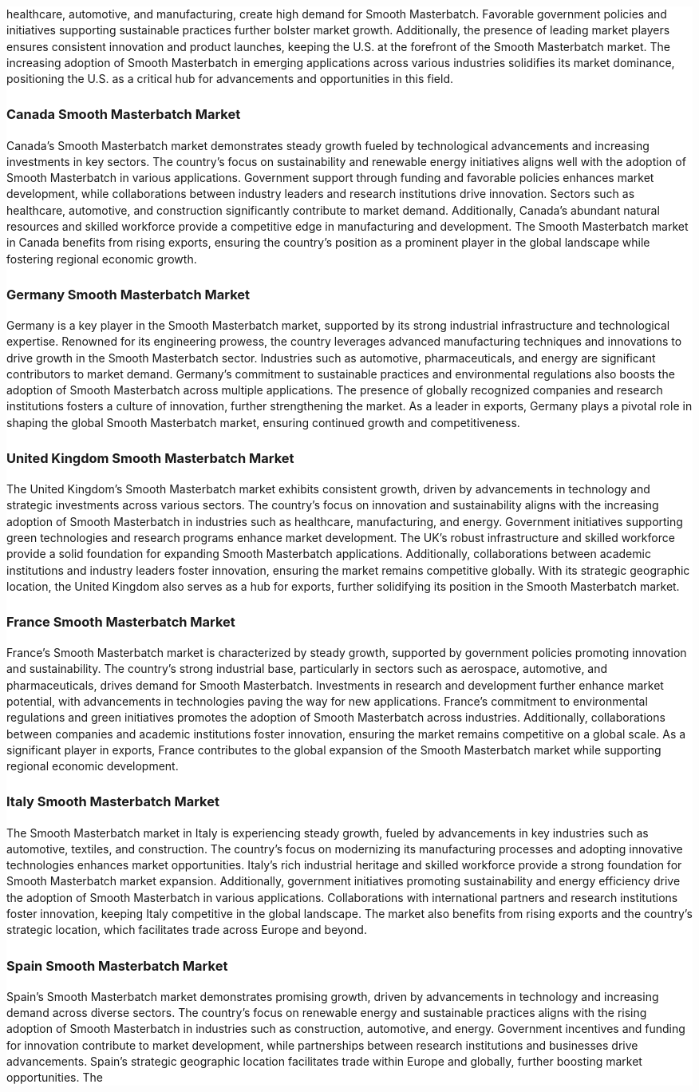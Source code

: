 healthcare, automotive, and manufacturing, create high demand for Smooth Masterbatch. Favorable government policies and initiatives supporting sustainable practices further bolster market growth. Additionally, the presence of leading market players ensures consistent innovation and product launches, keeping the U.S. at the forefront of the Smooth Masterbatch market. The increasing adoption of Smooth Masterbatch in emerging applications across various industries solidifies its market dominance, positioning the U.S. as a critical hub for advancements and opportunities in this field.</p><h3>Canada Smooth Masterbatch Market</h3><p>Canada&rsquo;s Smooth Masterbatch market demonstrates steady growth fueled by technological advancements and increasing investments in key sectors. The country&rsquo;s focus on sustainability and renewable energy initiatives aligns well with the adoption of Smooth Masterbatch in various applications. Government support through funding and favorable policies enhances market development, while collaborations between industry leaders and research institutions drive innovation. Sectors such as healthcare, automotive, and construction significantly contribute to market demand. Additionally, Canada&rsquo;s abundant natural resources and skilled workforce provide a competitive edge in manufacturing and development. The Smooth Masterbatch market in Canada benefits from rising exports, ensuring the country&rsquo;s position as a prominent player in the global landscape while fostering regional economic growth.</p><h3>Germany Smooth Masterbatch Market</h3><p>Germany is a key player in the Smooth Masterbatch market, supported by its strong industrial infrastructure and technological expertise. Renowned for its engineering prowess, the country leverages advanced manufacturing techniques and innovations to drive growth in the Smooth Masterbatch sector. Industries such as automotive, pharmaceuticals, and energy are significant contributors to market demand. Germany&rsquo;s commitment to sustainable practices and environmental regulations also boosts the adoption of Smooth Masterbatch across multiple applications. The presence of globally recognized companies and research institutions fosters a culture of innovation, further strengthening the market. As a leader in exports, Germany plays a pivotal role in shaping the global Smooth Masterbatch market, ensuring continued growth and competitiveness.</p><h3>United Kingdom Smooth Masterbatch Market</h3><p>The United Kingdom&rsquo;s Smooth Masterbatch market exhibits consistent growth, driven by advancements in technology and strategic investments across various sectors. The country&rsquo;s focus on innovation and sustainability aligns with the increasing adoption of Smooth Masterbatch in industries such as healthcare, manufacturing, and energy. Government initiatives supporting green technologies and research programs enhance market development. The UK&rsquo;s robust infrastructure and skilled workforce provide a solid foundation for expanding Smooth Masterbatch applications. Additionally, collaborations between academic institutions and industry leaders foster innovation, ensuring the market remains competitive globally. With its strategic geographic location, the United Kingdom also serves as a hub for exports, further solidifying its position in the Smooth Masterbatch market.</p><h3>France Smooth Masterbatch Market</h3><p>France&rsquo;s Smooth Masterbatch market is characterized by steady growth, supported by government policies promoting innovation and sustainability. The country&rsquo;s strong industrial base, particularly in sectors such as aerospace, automotive, and pharmaceuticals, drives demand for Smooth Masterbatch. Investments in research and development further enhance market potential, with advancements in technologies paving the way for new applications. France&rsquo;s commitment to environmental regulations and green initiatives promotes the adoption of Smooth Masterbatch across industries. Additionally, collaborations between companies and academic institutions foster innovation, ensuring the market remains competitive on a global scale. As a significant player in exports, France contributes to the global expansion of the Smooth Masterbatch market while supporting regional economic development.</p><h3>Italy Smooth Masterbatch Market</h3><p>The Smooth Masterbatch market in Italy is experiencing steady growth, fueled by advancements in key industries such as automotive, textiles, and construction. The country&rsquo;s focus on modernizing its manufacturing processes and adopting innovative technologies enhances market opportunities. Italy&rsquo;s rich industrial heritage and skilled workforce provide a strong foundation for Smooth Masterbatch market expansion. Additionally, government initiatives promoting sustainability and energy efficiency drive the adoption of Smooth Masterbatch in various applications. Collaborations with international partners and research institutions foster innovation, keeping Italy competitive in the global landscape. The market also benefits from rising exports and the country&rsquo;s strategic location, which facilitates trade across Europe and beyond.</p><h3>Spain Smooth Masterbatch Market</h3><p>Spain&rsquo;s Smooth Masterbatch market demonstrates promising growth, driven by advancements in technology and increasing demand across diverse sectors. The country&rsquo;s focus on renewable energy and sustainable practices aligns with the rising adoption of Smooth Masterbatch in industries such as construction, automotive, and energy. Government incentives and funding for innovation contribute to market development, while partnerships between research institutions and businesses drive advancements. Spain&rsquo;s strategic geographic location facilitates trade within Europe and globally, further boosting market opportunities. The